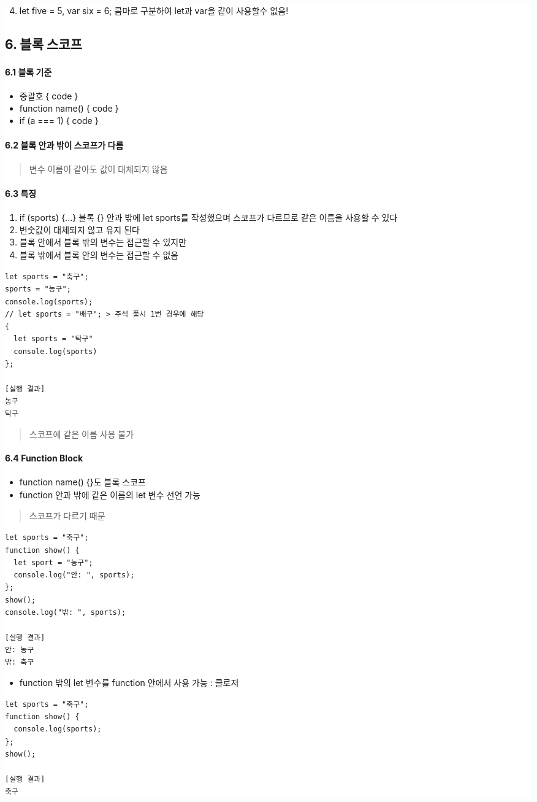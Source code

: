 4. let five = 5, var six = 6;
  콤마로 구분하여
  let과 var을 같이 사용할수 없음!

## 6. 블록 스코프
#### 6.1 블록 기준
- 중괄호 { code }
- function name() { code }
- if (a === 1) { code }
#### 6.2 블록 안과 밖이 스코프가 다름
> 변수 이름이 같아도 값이 대체되지 않음
#### 6.3 특징
1. if (sports) {...}
  블록 {} 안과 밖에 let sports를 작성했으며
  스코프가 다르므로
  같은 이름을 사용할 수 있다
2. 변숫값이 대체되지 않고 유지 된다
3. 블록 안에서 블록 밖의 변수는 접근할 수 있지만
4. 블록 밖에서 블록 안의 변수는 접근할 수 없음
```
let sports = "축구";
sports = "농구";
console.log(sports);
// let sports = "배구"; > 주석 풀시 1번 경우에 해당
{
  let sports = "탁구"
  console.log(sports)
};

[실행 결과]
농구
탁구
```
> 스코프에 같은 이름 사용 불가
#### 6.4 Function Block
- function name() {}도 블록 스코프
- function 안과 밖에 같은 이름의 let 변수 선언 가능
> 스코프가 다르기 때문
```
let sports = "축구";
function show() {
  let sport = "농구";
  console.log("안: ", sports);
};
show();
console.log("밖: ", sports);

[실행 결과]
안: 농구
밖: 축구
```
- function 밖의 let 변수를 function 안에서 사용 가능 : 클로저
```
let sports = "축구";
function show() {
  console.log(sports);
};
show();

[실행 결과]
축구
```